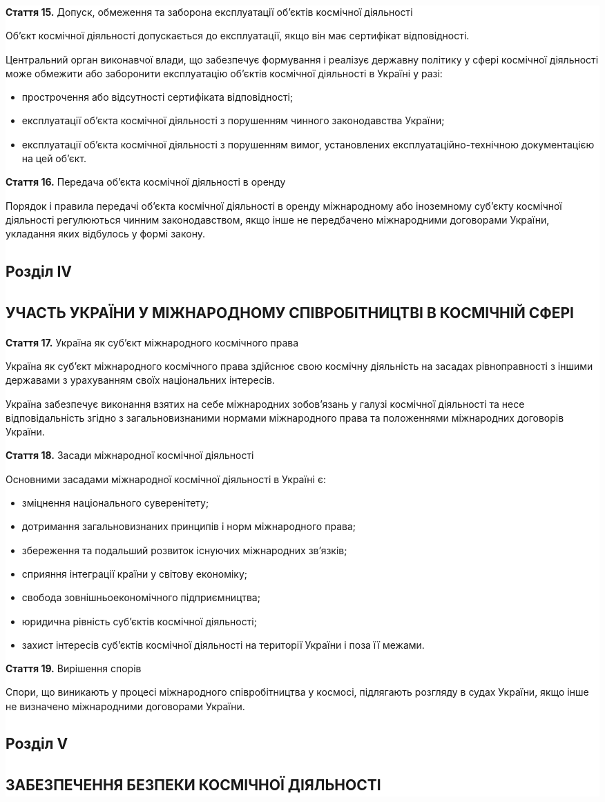 **Стаття 15.** Допуск, обмеження та заборона експлуатації об’єктів космічної діяльності

Об’єкт космічної діяльності допускається до експлуатації, якщо він має сертифікат відповідності.

Центральний орган виконавчої влади, що забезпечує формування і реалізує державну політику у сфері космічної діяльності може обмежити або заборонити експлуатацію об’єктів космічної діяльності в Україні у разі:

* прострочення або відсутності сертифіката відповідності;

* експлуатації об’єкта космічної діяльності з порушенням чинного законодавства України;

* експлуатації об’єкта космічної діяльності з порушенням вимог, установлених експлуатаційно-технічною документацією на цей об’єкт.

**Стаття 16.** Передача об’єкта космічної діяльності в оренду

Порядок і правила передачі об’єкта космічної діяльності в оренду міжнародному або іноземному суб’єкту космічної діяльності регулюються чинним законодавством, якщо інше не передбачено міжнародними договорами України, укладання яких відбулось у формі закону.

## Розділ IV
## УЧАСТЬ УКРАЇНИ У МІЖНАРОДНОМУ СПІВРОБІТНИЦТВІ В КОСМІЧНІЙ СФЕРІ

**Стаття 17.** Україна як суб’єкт міжнародного космічного права

Україна як суб’єкт міжнародного космічного права здійснює свою космічну діяльність на засадах рівноправності з іншими державами з урахуванням своїх національних інтересів.

Україна забезпечує виконання взятих на себе міжнародних зобов’язань у галузі космічної діяльності та несе відповідальність згідно з загальновизнаними нормами міжнародного права та положеннями міжнародних договорів України.

**Стаття 18.** Засади міжнародної космічної діяльності

Основними засадами міжнародної космічної діяльності в Україні є:

* зміцнення національного суверенітету;

* дотримання загальновизнаних принципів і норм міжнародного права;

* збереження та подальший розвиток існуючих міжнародних зв’язків;

* сприяння інтеграції країни у світову економіку;

* свобода зовнішньоекономічного підприємництва;

* юридична рівність суб’єктів космічної діяльності;

* захист інтересів суб’єктів космічної діяльності на території України і поза її межами.

**Стаття 19.** Вирішення спорів

Спори, що виникають у процесі міжнародного співробітництва у космосі, підлягають розгляду в судах України, якщо інше не визначено міжнародними договорами України.

## Розділ V
## ЗАБЕЗПЕЧЕННЯ БЕЗПЕКИ КОСМІЧНОЇ ДІЯЛЬНОСТІ
